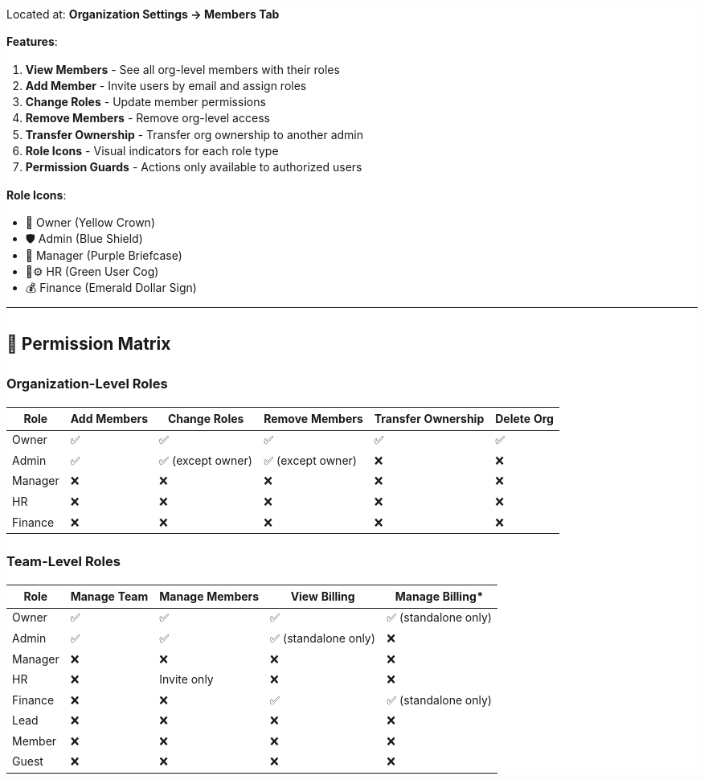 Located at: **Organization Settings → Members Tab**

**Features**:
1. **View Members** - See all org-level members with their roles
2. **Add Member** - Invite users by email and assign roles
3. **Change Roles** - Update member permissions
4. **Remove Members** - Remove org-level access
5. **Transfer Ownership** - Transfer org ownership to another admin
6. **Role Icons** - Visual indicators for each role type
7. **Permission Guards** - Actions only available to authorized users

**Role Icons**:
- 👑 Owner (Yellow Crown)
- 🛡️ Admin (Blue Shield)
- 💼 Manager (Purple Briefcase)
- 👤⚙️ HR (Green User Cog)
- 💰 Finance (Emerald Dollar Sign)

---

## 🔐 Permission Matrix

### Organization-Level Roles

| Role | Add Members | Change Roles | Remove Members | Transfer Ownership | Delete Org |
|------|-------------|--------------|----------------|-------------------|------------|
| Owner | ✅ | ✅ | ✅ | ✅ | ✅ |
| Admin | ✅ | ✅ (except owner) | ✅ (except owner) | ❌ | ❌ |
| Manager | ❌ | ❌ | ❌ | ❌ | ❌ |
| HR | ❌ | ❌ | ❌ | ❌ | ❌ |
| Finance | ❌ | ❌ | ❌ | ❌ | ❌ |

### Team-Level Roles

| Role | Manage Team | Manage Members | View Billing | Manage Billing* |
|------|-------------|----------------|--------------|-----------------|
| Owner | ✅ | ✅ | ✅ | ✅ (standalone only) |
| Admin | ✅ | ✅ | ✅ (standalone only) | ❌ |
| Manager | ❌ | ❌ | ❌ | ❌ |
| HR | ❌ | Invite only | ❌ | ❌ |
| Finance | ❌ | ❌ | ✅ | ✅ (standalone only) |
| Lead | ❌ | ❌ | ❌ | ❌ |
| Member | ❌ | ❌ | ❌ | ❌ |
| Guest | ❌ | ❌ | ❌ | ❌ |
